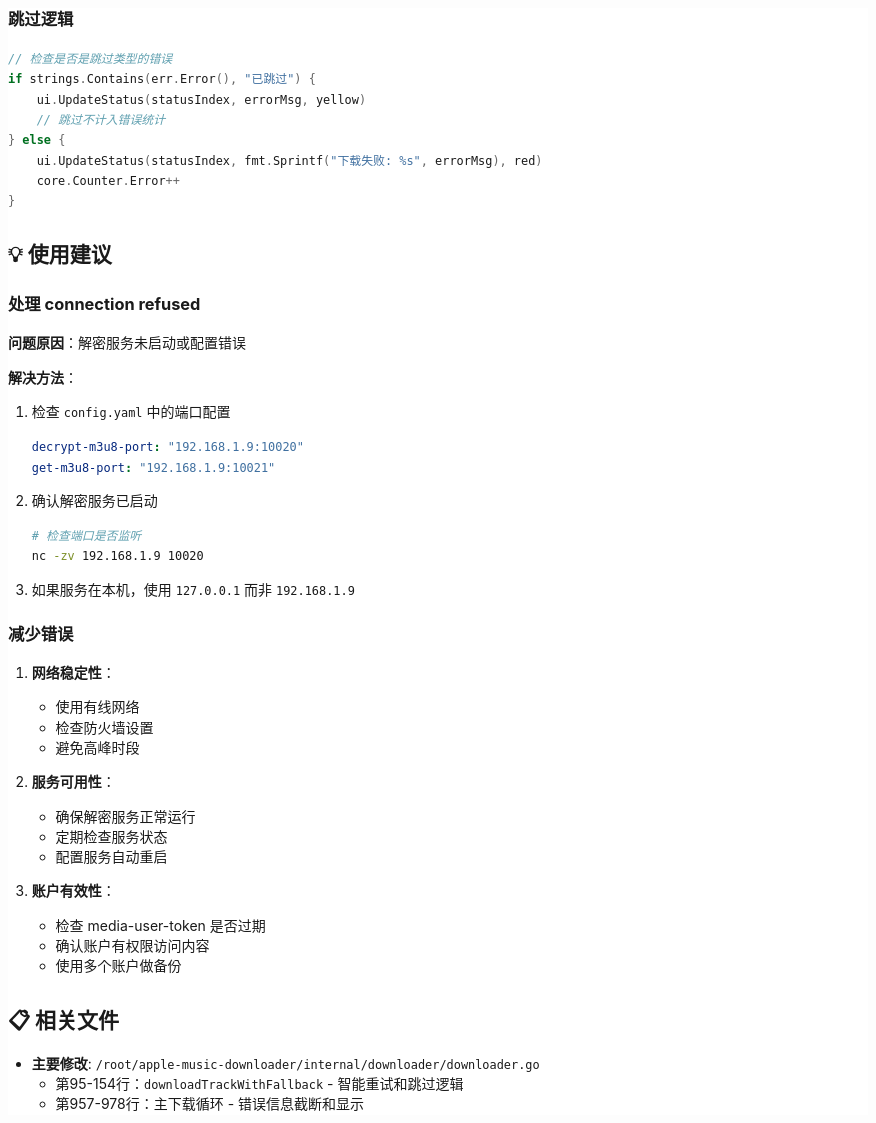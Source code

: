### 跳过逻辑

```go
// 检查是否是跳过类型的错误
if strings.Contains(err.Error(), "已跳过") {
    ui.UpdateStatus(statusIndex, errorMsg, yellow)
    // 跳过不计入错误统计
} else {
    ui.UpdateStatus(statusIndex, fmt.Sprintf("下载失败: %s", errorMsg), red)
    core.Counter.Error++
}
```

## 💡 使用建议

### 处理 connection refused

**问题原因**：解密服务未启动或配置错误

**解决方法**：
1. 检查 `config.yaml` 中的端口配置
   ```yaml
   decrypt-m3u8-port: "192.168.1.9:10020"
   get-m3u8-port: "192.168.1.9:10021"
   ```

2. 确认解密服务已启动
   ```bash
   # 检查端口是否监听
   nc -zv 192.168.1.9 10020
   ```

3. 如果服务在本机，使用 `127.0.0.1` 而非 `192.168.1.9`

### 减少错误

1. **网络稳定性**：
   - 使用有线网络
   - 检查防火墙设置
   - 避免高峰时段

2. **服务可用性**：
   - 确保解密服务正常运行
   - 定期检查服务状态
   - 配置服务自动重启

3. **账户有效性**：
   - 检查 media-user-token 是否过期
   - 确认账户有权限访问内容
   - 使用多个账户做备份

## 📋 相关文件

- **主要修改**: `/root/apple-music-downloader/internal/downloader/downloader.go`
  - 第95-154行：`downloadTrackWithFallback` - 智能重试和跳过逻辑
  - 第957-978行：主下载循环 - 错误信息截断和显示
